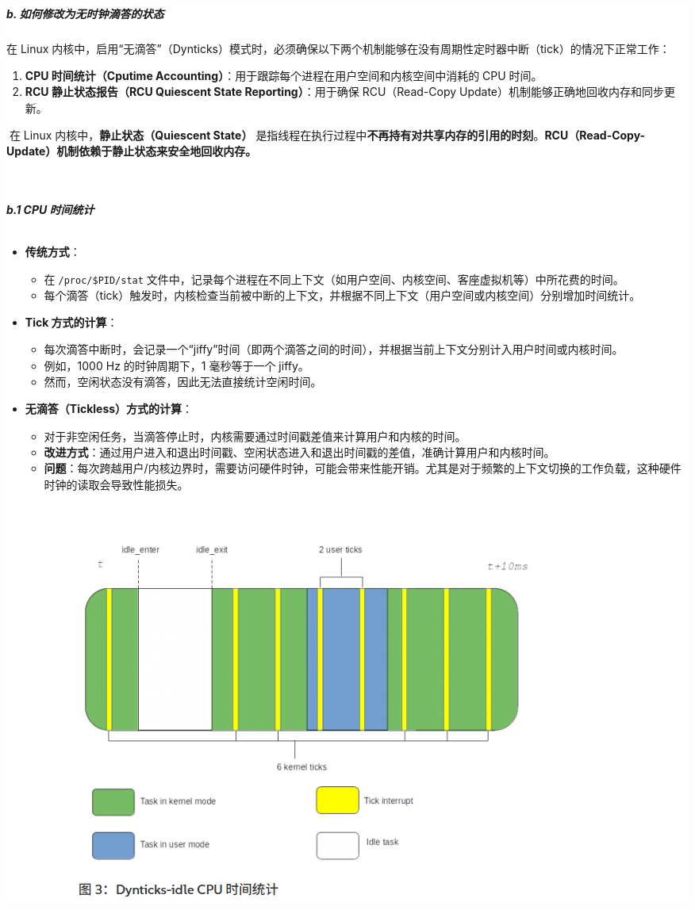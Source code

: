 




##### b. 如何修改为无时钟滴答的状态

在 Linux 内核中，启用“无滴答”（Dynticks）模式时，必须确保以下两个机制能够在没有周期性定时器中断（tick）的情况下正常工作：

1. **CPU 时间统计（Cputime Accounting）**：用于跟踪每个进程在用户空间和内核空间中消耗的 CPU 时间。
2. **RCU 静止状态报告（RCU Quiescent State Reporting）**：用于确保 RCU（Read-Copy Update）机制能够正确地回收内存和同步更新。

​		在 Linux 内核中，**静止状态（Quiescent State）** 是指线程在执行过程中**不再持有对共享内存的引用的时刻**。**RCU（Read-Copy-Update）机制依赖于静止状态来安全地回收内存。**

​	

###### **b.1 CPU 时间统计**

- **传统方式**：

    - 在 `/proc/$PID/stat` 文件中，记录每个进程在不同上下文（如用户空间、内核空间、客座虚拟机等）中所花费的时间。
    - 每个滴答（tick）触发时，内核检查当前被中断的上下文，并根据不同上下文（用户空间或内核空间）分别增加时间统计。

- **Tick 方式的计算**：

    - 每次滴答中断时，会记录一个“jiffy”时间（即两个滴答之间的时间），并根据当前上下文分别计入用户时间或内核时间。
    - 例如，1000 Hz 的时钟周期下，1 毫秒等于一个 jiffy。
    - 然而，空闲状态没有滴答，因此无法直接统计空闲时间。

- **无滴答（Tickless）方式的计算**：

    - 对于非空闲任务，当滴答停止时，内核需要通过时间戳差值来计算用户和内核的时间。
    - **改进方式**：通过用户进入和退出时间戳、空闲状态进入和退出时间戳的差值，准确计算用户和内核时间。
    - **问题**：每次跨越用户/内核边界时，需要访问硬件时钟，可能会带来性能开销。尤其是对于频繁的上下文切换的工作负载，这种硬件时钟的读取会导致性能损失。

    ![image-20250418184002854](../typora-image/image-20250418184002854.png)
